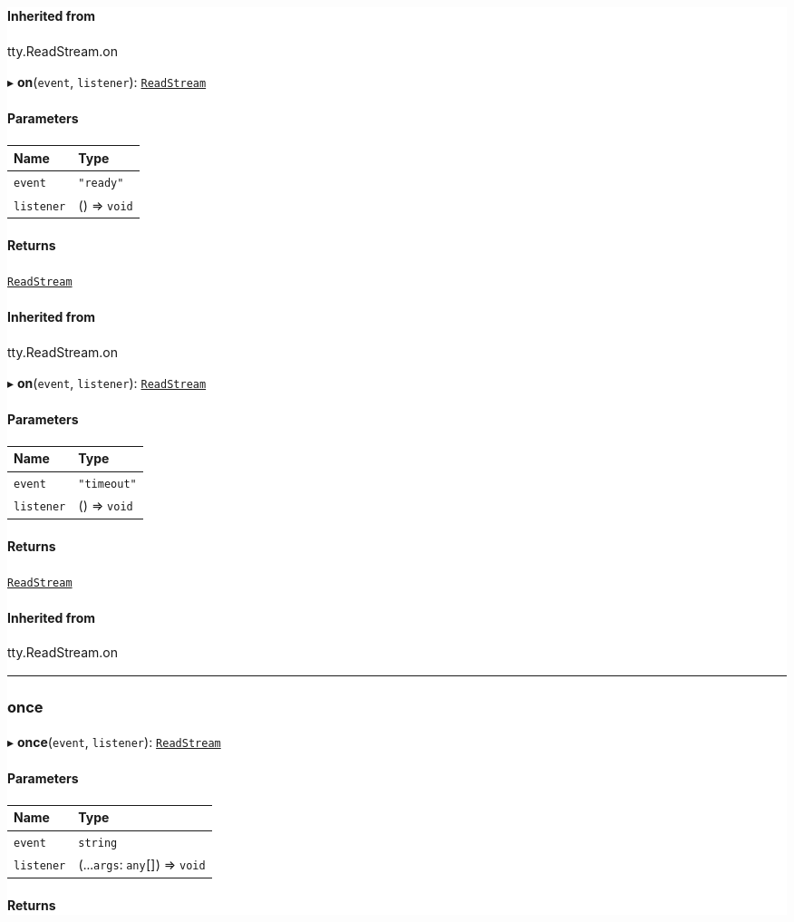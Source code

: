 #### Inherited from

tty.ReadStream.on

▸ **on**(`event`, `listener`): [`ReadStream`](dev_env.NodeJS.ReadStream.md)

#### Parameters

| Name | Type |
| :------ | :------ |
| `event` | ``"ready"`` |
| `listener` | () => `void` |

#### Returns

[`ReadStream`](dev_env.NodeJS.ReadStream.md)

#### Inherited from

tty.ReadStream.on

▸ **on**(`event`, `listener`): [`ReadStream`](dev_env.NodeJS.ReadStream.md)

#### Parameters

| Name | Type |
| :------ | :------ |
| `event` | ``"timeout"`` |
| `listener` | () => `void` |

#### Returns

[`ReadStream`](dev_env.NodeJS.ReadStream.md)

#### Inherited from

tty.ReadStream.on

___

### once

▸ **once**(`event`, `listener`): [`ReadStream`](dev_env.NodeJS.ReadStream.md)

#### Parameters

| Name | Type |
| :------ | :------ |
| `event` | `string` |
| `listener` | (...`args`: `any`[]) => `void` |

#### Returns
